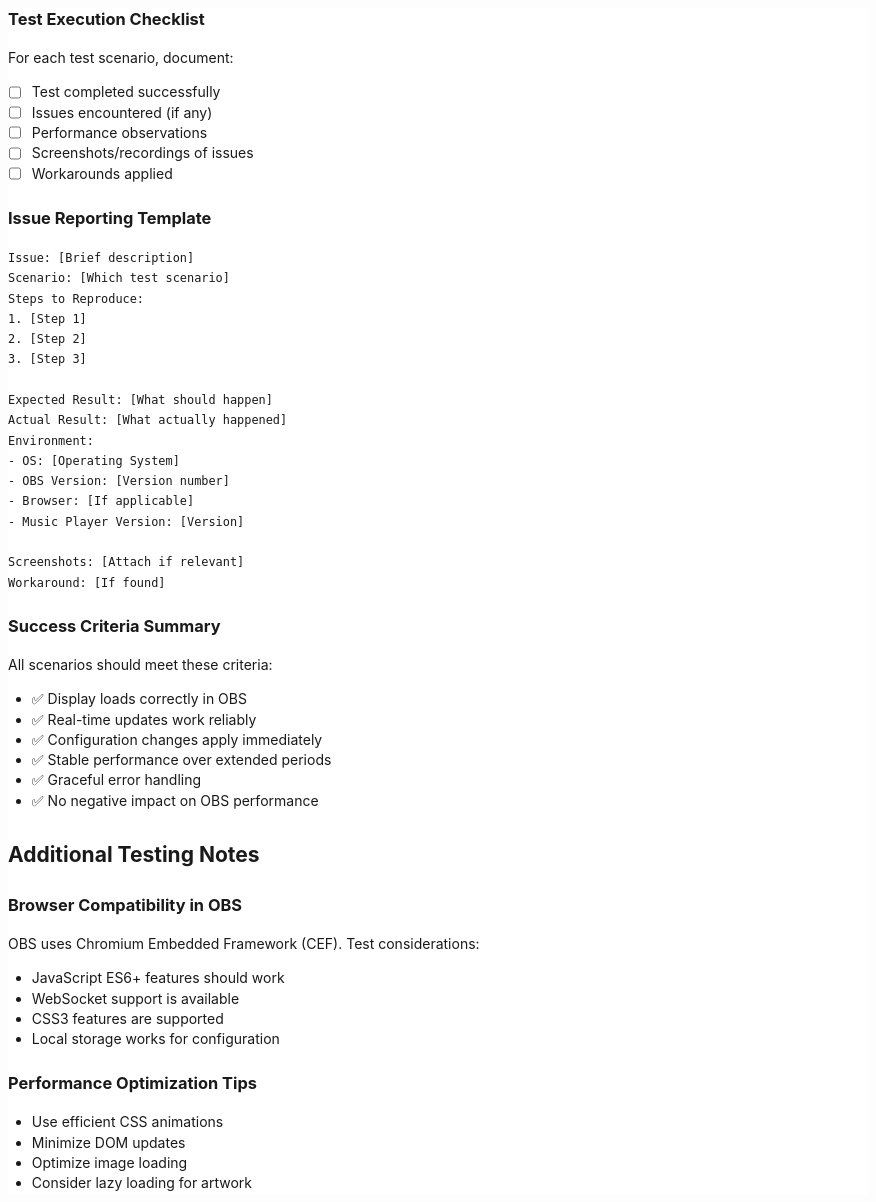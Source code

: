 ### Test Execution Checklist
For each test scenario, document:
- [ ] Test completed successfully
- [ ] Issues encountered (if any)
- [ ] Performance observations
- [ ] Screenshots/recordings of issues
- [ ] Workarounds applied

### Issue Reporting Template
```
Issue: [Brief description]
Scenario: [Which test scenario]
Steps to Reproduce:
1. [Step 1]
2. [Step 2]
3. [Step 3]

Expected Result: [What should happen]
Actual Result: [What actually happened]
Environment:
- OS: [Operating System]
- OBS Version: [Version number]
- Browser: [If applicable]
- Music Player Version: [Version]

Screenshots: [Attach if relevant]
Workaround: [If found]
```

### Success Criteria Summary
All scenarios should meet these criteria:
- ✅ Display loads correctly in OBS
- ✅ Real-time updates work reliably
- ✅ Configuration changes apply immediately
- ✅ Stable performance over extended periods
- ✅ Graceful error handling
- ✅ No negative impact on OBS performance

## Additional Testing Notes

### Browser Compatibility in OBS
OBS uses Chromium Embedded Framework (CEF). Test considerations:
- JavaScript ES6+ features should work
- WebSocket support is available
- CSS3 features are supported
- Local storage works for configuration

### Performance Optimization Tips
- Use efficient CSS animations
- Minimize DOM updates
- Optimize image loading
- Consider lazy loading for artwork
